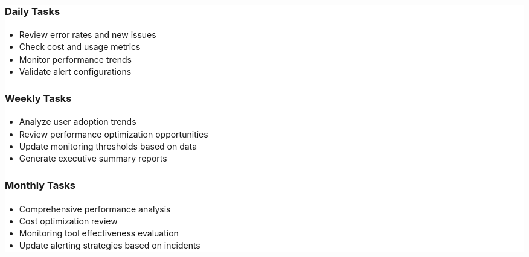 ### Daily Tasks
- Review error rates and new issues
- Check cost and usage metrics
- Monitor performance trends
- Validate alert configurations

### Weekly Tasks
- Analyze user adoption trends
- Review performance optimization opportunities
- Update monitoring thresholds based on data
- Generate executive summary reports

### Monthly Tasks
- Comprehensive performance analysis
- Cost optimization review
- Monitoring tool effectiveness evaluation
- Update alerting strategies based on incidents